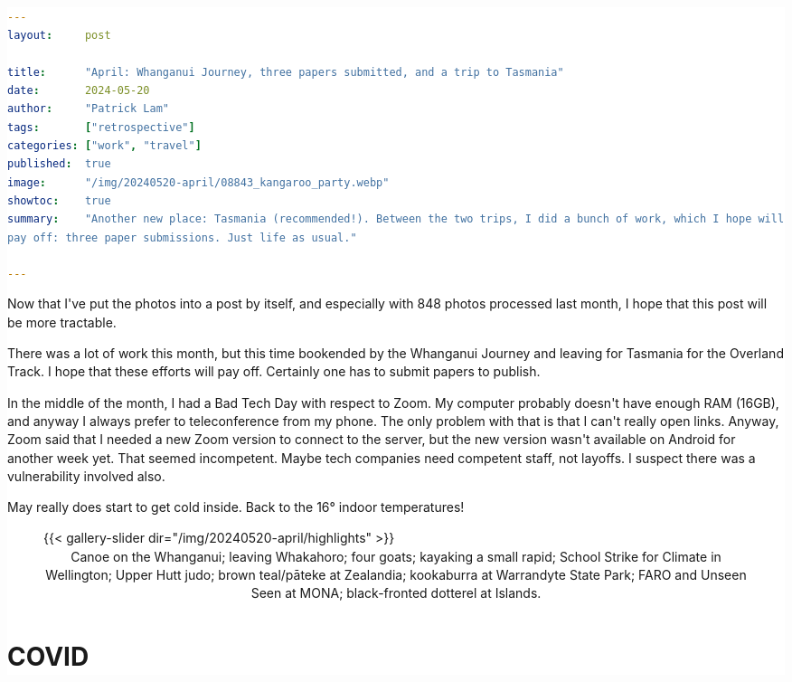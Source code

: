 ```yaml
---
layout:     post

title:      "April: Whanganui Journey, three papers submitted, and a trip to Tasmania"
date:       2024-05-20
author:     "Patrick Lam"
tags:       ["retrospective"]
categories: ["work", "travel"]
published:  true
image:      "/img/20240520-april/08843_kangaroo_party.webp"
showtoc:    true
summary:    "Another new place: Tasmania (recommended!). Between the two trips, I did a bunch of work, which I hope will pay off: three paper submissions. Just life as usual."

---
```


<style>
.post-heading h1  { color: cyan; text-shadow: 2px 2px 2px grey; }
.meta { color: cyan; }
</style>

Now that I've put the photos into a post by itself, and especially with 848 photos processed last month,
I hope that this post will be more tractable.

There was a lot of work this month, but this time bookended by the Whanganui Journey and leaving for Tasmania
for the Overland Track. I hope that these efforts will pay off. Certainly one has to submit papers to publish.

In the middle of the month, I had a Bad Tech Day with respect to
Zoom. My computer probably doesn't have enough RAM (16GB), and anyway
I always prefer to teleconference from my phone. The only problem with that is
that I can't really open links. Anyway, Zoom said that I needed a new
Zoom version to connect to the server, but the new version wasn't
available on Android for another week yet. That seemed incompetent.
Maybe tech companies need competent staff, not layoffs. I suspect there was a
vulnerability involved also.

May really does start to get cold inside. Back to the 16° indoor temperatures!

<figure>
{{< gallery-slider dir="/img/20240520-april/highlights" >}}
<figcaption style="text-align:center">Canoe on the Whanganui; leaving Whakahoro; four goats; kayaking a small rapid; School Strike for Climate in Wellington; Upper Hutt judo; brown teal/pāteke at Zealandia; kookaburra at Warrandyte State Park; FARO and Unseen Seen at MONA; black-fronted dotterel at Islands.</figcaption>
</figure>

# COVID
